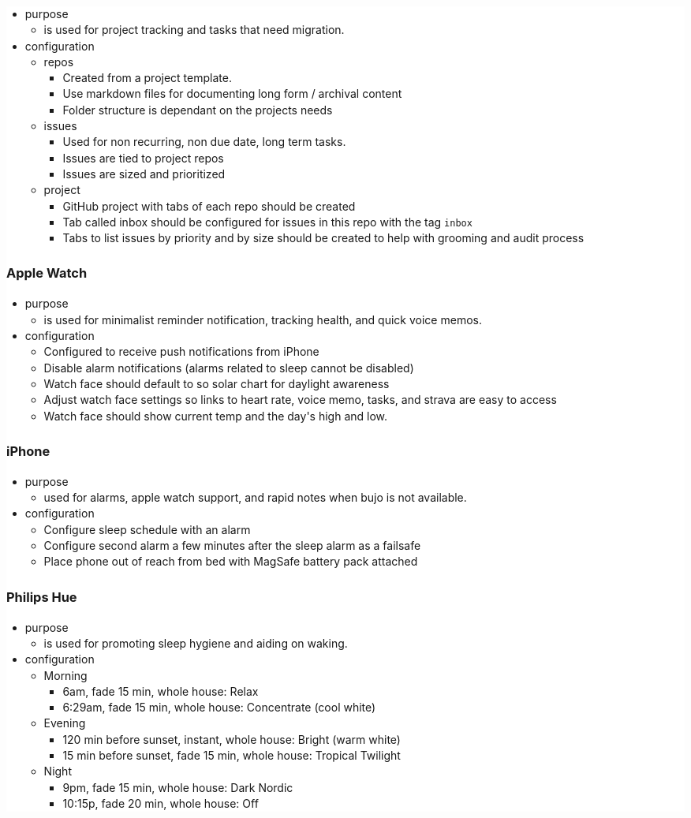 - purpose
  - is used for project tracking and tasks that need migration.
- configuration
  - repos
    - Created from a project template.
    - Use markdown files for documenting long form / archival content
    - Folder structure is dependant on the projects needs
  - issues
    - Used for non recurring, non due date, long term tasks.
    - Issues are tied to project repos
    - Issues are sized and prioritized
  - project
    - GitHub project with tabs of each repo should be created
    - Tab called inbox should be configured for issues in this repo with the tag `inbox`
    - Tabs to list issues by priority and by size should be created to help with grooming and audit process

### Apple Watch

- purpose
  - is used for minimalist reminder notification, tracking health, and quick voice memos.
- configuration
  - Configured to receive push notifications from iPhone
  - Disable alarm notifications (alarms related to sleep cannot be disabled)
  - Watch face should default to so solar chart for daylight awareness
  - Adjust watch face settings so links to heart rate, voice memo, tasks, and strava are easy to access
  - Watch face should show current temp and the day's high and low.

### iPhone

- purpose
  - used for alarms, apple watch support, and rapid notes when bujo is not available.
- configuration
  - Configure sleep schedule with an alarm
  - Configure second alarm a few minutes after the sleep alarm as a failsafe
  - Place phone out of reach from bed with MagSafe battery pack attached

### Philips Hue

- purpose
  - is used for promoting sleep hygiene and aiding on waking.
- configuration
  - Morning
    - 6am, fade 15 min, whole house: Relax
    - 6:29am, fade 15 min, whole house: Concentrate (cool white)
  - Evening
    - 120 min before sunset, instant, whole house: Bright (warm white)
    - 15 min before sunset, fade 15 min, whole house: Tropical Twilight
  - Night
    - 9pm, fade 15 min, whole house: Dark Nordic
    - 10:15p, fade 20 min, whole house: Off
